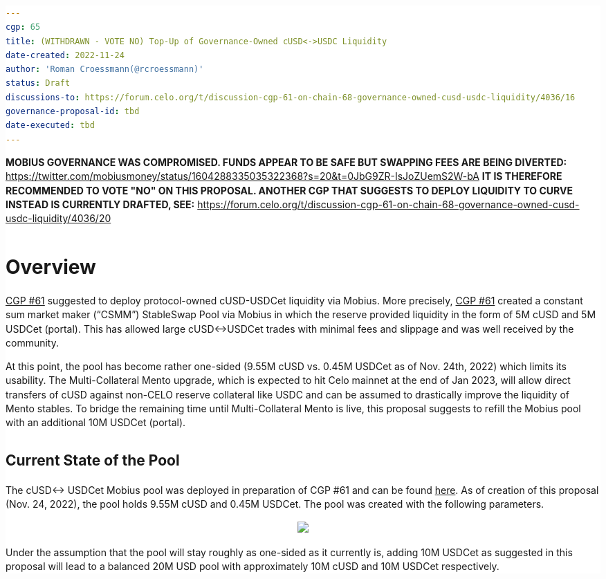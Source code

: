 ```yaml
---
cgp: 65
title: (WITHDRAWN - VOTE NO) Top-Up of Governance-Owned cUSD<->USDC Liquidity
date-created: 2022-11-24
author: 'Roman Croessmann(@rcroessmann)' 
status: Draft
discussions-to: https://forum.celo.org/t/discussion-cgp-61-on-chain-68-governance-owned-cusd-usdc-liquidity/4036/16
governance-proposal-id: tbd
date-executed: tbd
---
```


**MOBIUS GOVERNANCE WAS COMPROMISED. FUNDS APPEAR TO BE SAFE BUT SWAPPING FEES ARE BEING DIVERTED:** https://twitter.com/mobiusmoney/status/1604288335035322368?s=20&t=0JbG9ZR-IsJoZUemS2W-bA
**IT IS THEREFORE RECOMMENDED TO VOTE "NO" ON THIS PROPOSAL. ANOTHER CGP THAT SUGGESTS TO DEPLOY LIQUIDITY TO CURVE INSTEAD IS CURRENTLY DRAFTED, SEE:** https://forum.celo.org/t/discussion-cgp-61-on-chain-68-governance-owned-cusd-usdc-liquidity/4036/20


# Overview

[CGP #61](https://forum.celo.org/t/discussion-cgp-61-on-chain-68-governance-owned-cusd-usdc-liquidity/4036) suggested to deploy protocol-owned cUSD-USDCet liquidity via Mobius. More precisely, [CGP #61](https://forum.celo.org/t/discussion-cgp-61-on-chain-68-governance-owned-cusd-usdc-liquidity/4036) created a constant sum market maker (“CSMM”) StableSwap Pool via Mobius in which the reserve provided liquidity in the form of 5M cUSD and 5M USDCet (portal). This has allowed large cUSD<->USDCet trades with minimal fees and slippage and was well received by the community. 

At this point, the pool has become rather one-sided (9.55M cUSD vs. 0.45M USDCet as of Nov. 24th, 2022) which limits its usability. The Multi-Collateral Mento upgrade, which is expected to hit Celo mainnet at the end of Jan 2023, will allow direct transfers of cUSD against non-CELO reserve collateral like USDC and can be assumed to drastically improve the liquidity of Mento stables. To bridge the remaining time until Multi-Collateral Mento is live, this proposal suggests to refill the Mobius pool with an additional 10M USDCet (portal). 

## Current State of the Pool

The cUSD<-> USDCet Mobius pool was deployed in preparation of CGP #61 and can be found [here](https://explorer.celo.org/mainnet/address/0xFa3df877F98ac5ecd87456a7AcCaa948462412f0/transactions). As of creation of this proposal (Nov. 24, 2022), the pool holds 9.55M cUSD and 0.45M USDCet. The pool was created with the following parameters.

<p  align="center">

<img  src="https://global.discourse-cdn.com/business7/uploads/celo/original/2X/8/81507fa98623053cc22fbe96d7221f67584a0c30.png"  width=70%>

</p>

Under the assumption that the pool will stay roughly as one-sided as it currently is, adding 10M USDCet as suggested in this proposal will lead to a balanced 20M USD pool with approximately 10M cUSD and 10M USDCet respectively.
